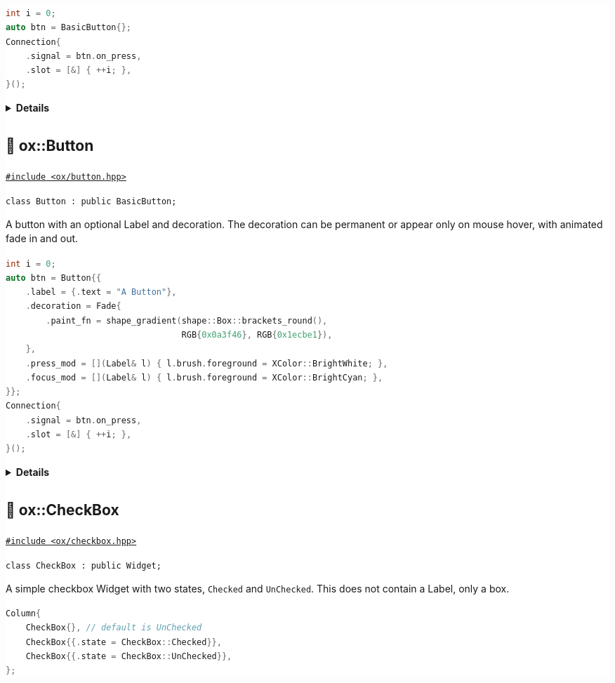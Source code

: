 ```cpp
int i = 0;
auto btn = BasicButton{};
Connection{
    .signal = btn.on_press,
    .slot = [&] { ++i; },
}();
```

<details><summary><strong>Details</strong></summary></details>

## 🧩 ox::Button

[`#include <ox/button.hpp>`](../include/ox/button.hpp)

`class Button : public BasicButton;`

A button with an optional Label and decoration. The decoration can be permanent or
appear only on mouse hover, with animated fade in and out.

```cpp
int i = 0;
auto btn = Button{{
    .label = {.text = "A Button"},
    .decoration = Fade{
        .paint_fn = shape_gradient(shape::Box::brackets_round(),
                                   RGB{0x0a3f46}, RGB{0x1ecbe1}),
    },
    .press_mod = [](Label& l) { l.brush.foreground = XColor::BrightWhite; },
    .focus_mod = [](Label& l) { l.brush.foreground = XColor::BrightCyan; },
}};
Connection{
    .signal = btn.on_press,
    .slot = [&] { ++i; },
}();
```

<details><summary><strong>Details</strong></summary></details>

## 🧩 ox::CheckBox

[`#include <ox/checkbox.hpp>`](../include/ox/checkbox.hpp)

`class CheckBox : public Widget;`

A simple checkbox Widget with two states, `Checked` and `UnChecked`. This does not
contain a Label, only a box.

```cpp
Column{
    CheckBox{}, // default is UnChecked
    CheckBox{{.state = CheckBox::Checked}},
    CheckBox{{.state = CheckBox::UnChecked}},
};
```

